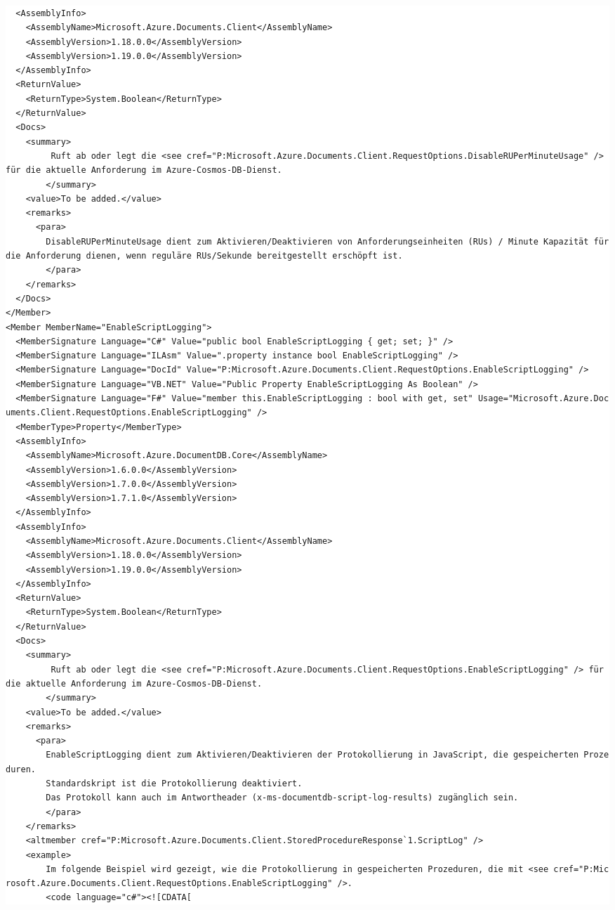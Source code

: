       <AssemblyInfo>
        <AssemblyName>Microsoft.Azure.Documents.Client</AssemblyName>
        <AssemblyVersion>1.18.0.0</AssemblyVersion>
        <AssemblyVersion>1.19.0.0</AssemblyVersion>
      </AssemblyInfo>
      <ReturnValue>
        <ReturnType>System.Boolean</ReturnType>
      </ReturnValue>
      <Docs>
        <summary>
             Ruft ab oder legt die <see cref="P:Microsoft.Azure.Documents.Client.RequestOptions.DisableRUPerMinuteUsage" /> für die aktuelle Anforderung im Azure-Cosmos-DB-Dienst.
            </summary>
        <value>To be added.</value>
        <remarks>
          <para> 
            DisableRUPerMinuteUsage dient zum Aktivieren/Deaktivieren von Anforderungseinheiten (RUs) / Minute Kapazität für die Anforderung dienen, wenn reguläre RUs/Sekunde bereitgestellt erschöpft ist.
            </para>
        </remarks>
      </Docs>
    </Member>
    <Member MemberName="EnableScriptLogging">
      <MemberSignature Language="C#" Value="public bool EnableScriptLogging { get; set; }" />
      <MemberSignature Language="ILAsm" Value=".property instance bool EnableScriptLogging" />
      <MemberSignature Language="DocId" Value="P:Microsoft.Azure.Documents.Client.RequestOptions.EnableScriptLogging" />
      <MemberSignature Language="VB.NET" Value="Public Property EnableScriptLogging As Boolean" />
      <MemberSignature Language="F#" Value="member this.EnableScriptLogging : bool with get, set" Usage="Microsoft.Azure.Documents.Client.RequestOptions.EnableScriptLogging" />
      <MemberType>Property</MemberType>
      <AssemblyInfo>
        <AssemblyName>Microsoft.Azure.DocumentDB.Core</AssemblyName>
        <AssemblyVersion>1.6.0.0</AssemblyVersion>
        <AssemblyVersion>1.7.0.0</AssemblyVersion>
        <AssemblyVersion>1.7.1.0</AssemblyVersion>
      </AssemblyInfo>
      <AssemblyInfo>
        <AssemblyName>Microsoft.Azure.Documents.Client</AssemblyName>
        <AssemblyVersion>1.18.0.0</AssemblyVersion>
        <AssemblyVersion>1.19.0.0</AssemblyVersion>
      </AssemblyInfo>
      <ReturnValue>
        <ReturnType>System.Boolean</ReturnType>
      </ReturnValue>
      <Docs>
        <summary>
             Ruft ab oder legt die <see cref="P:Microsoft.Azure.Documents.Client.RequestOptions.EnableScriptLogging" /> für die aktuelle Anforderung im Azure-Cosmos-DB-Dienst.
            </summary>
        <value>To be added.</value>
        <remarks>
          <para>
            EnableScriptLogging dient zum Aktivieren/Deaktivieren der Protokollierung in JavaScript, die gespeicherten Prozeduren.
            Standardskript ist die Protokollierung deaktiviert.
            Das Protokoll kann auch im Antwortheader (x-ms-documentdb-script-log-results) zugänglich sein.
            </para>
        </remarks>
        <altmember cref="P:Microsoft.Azure.Documents.Client.StoredProcedureResponse`1.ScriptLog" />
        <example>
            Im folgende Beispiel wird gezeigt, wie die Protokollierung in gespeicherten Prozeduren, die mit <see cref="P:Microsoft.Azure.Documents.Client.RequestOptions.EnableScriptLogging" />.
            <code language="c#"><![CDATA[